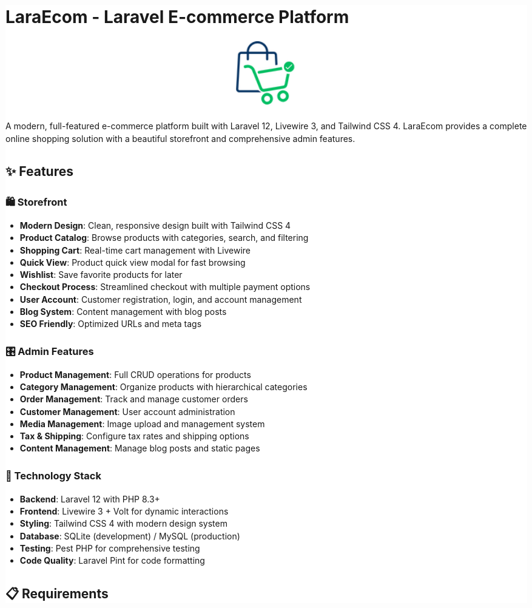 # LaraEcom - Laravel E-commerce Platform

<p align="center">
    <img src="public/favicon.png" width="100" alt="LaraEcom Logo">
</p>

A modern, full-featured e-commerce platform built with Laravel 12, Livewire 3, and Tailwind CSS 4. LaraEcom provides a complete online shopping solution with a beautiful storefront and comprehensive admin features.

## ✨ Features

### 🛍️ Storefront

- **Modern Design**: Clean, responsive design built with Tailwind CSS 4
- **Product Catalog**: Browse products with categories, search, and filtering
- **Shopping Cart**: Real-time cart management with Livewire
- **Quick View**: Product quick view modal for fast browsing
- **Wishlist**: Save favorite products for later
- **Checkout Process**: Streamlined checkout with multiple payment options
- **User Account**: Customer registration, login, and account management
- **Blog System**: Content management with blog posts
- **SEO Friendly**: Optimized URLs and meta tags

### 🎛️ Admin Features

- **Product Management**: Full CRUD operations for products
- **Category Management**: Organize products with hierarchical categories
- **Order Management**: Track and manage customer orders
- **Customer Management**: User account administration
- **Media Management**: Image upload and management system
- **Tax & Shipping**: Configure tax rates and shipping options
- **Content Management**: Manage blog posts and static pages

### 🚀 Technology Stack

- **Backend**: Laravel 12 with PHP 8.3+
- **Frontend**: Livewire 3 + Volt for dynamic interactions
- **Styling**: Tailwind CSS 4 with modern design system
- **Database**: SQLite (development) / MySQL (production)
- **Testing**: Pest PHP for comprehensive testing
- **Code Quality**: Laravel Pint for code formatting

## 📋 Requirements
